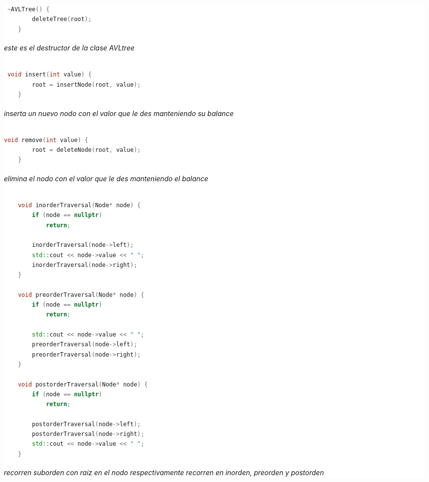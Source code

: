 ```c++
 ~AVLTree() {
        deleteTree(root);
    }
```

###### este es el destructor de la clase AVLtree 

```c++
 void insert(int value) {
        root = insertNode(root, value);
    }
```

###### inserta un nuevo nodo con el valor que le des manteniendo su balance 

```c++
void remove(int value) {
        root = deleteNode(root, value);
    }
```

###### elimina el nodo con el valor que le des manteniendo el balance 

```c++
    void inorderTraversal(Node* node) {
        if (node == nullptr)
            return;

        inorderTraversal(node->left);
        std::cout << node->value << " ";
        inorderTraversal(node->right);
    }

    void preorderTraversal(Node* node) {
        if (node == nullptr)
            return;

        std::cout << node->value << " ";
        preorderTraversal(node->left);
        preorderTraversal(node->right);
    }

    void postorderTraversal(Node* node) {
        if (node == nullptr)
            return;

        postorderTraversal(node->left);
        postorderTraversal(node->right);
        std::cout << node->value << " ";
    }
```
###### recorren suborden con raíz en el nodo respectivamente recorren en inorden, preorden y postorden 
